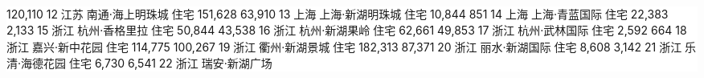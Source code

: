 120,110
12
江苏
南通·海上明珠城
住宅
151,628
63,910
13
上海
上海·新湖明珠城
住宅
10,844
851
14
上海
上海·青蓝国际
住宅
22,383
2,133
15
浙江
杭州·香格里拉
住宅
50,844
43,538
16
浙江
杭州·新湖果岭
住宅
62,661
49,853
17
浙江
杭州·武林国际
住宅
2,592
664
18
浙江
嘉兴·新中花园
住宅
114,775
100,267
19
浙江
衢州·新湖景城
住宅
182,313
87,371
20
浙江
丽水·新湖国际
住宅
8,608
3,142
21
浙江
乐清·海德花园
住宅
6,730
6,541
22
浙江
瑞安·新湖广场